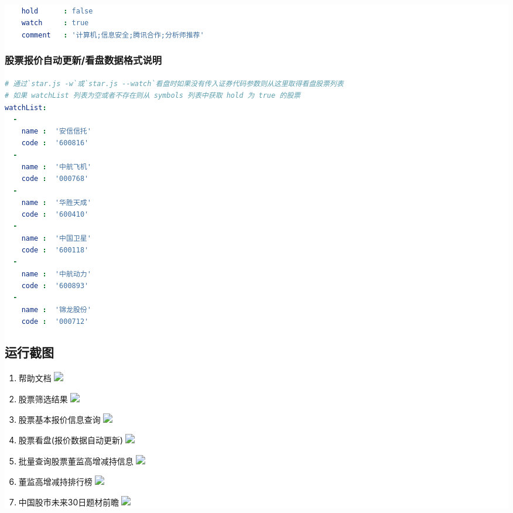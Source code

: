 ```yaml
    hold      : false
    watch     : true
    comment   : '计算机;信息安全;腾讯合作;分析师推荐'
```

### 股票报价自动更新/看盘数据格式说明

```yaml
# 通过`star.js -w`或`star.js --watch`看盘时如果没有传入证券代码参数则从这里取得看盘股票列表
# 如果 watchList 列表为空或者不存在则从 symbols 列表中获取 hold 为 true 的股票
watchList:
  -
    name :  '安信信托'
    code :  '600816'
  -
    name :  '中航飞机'
    code :  '000768'
  -
    name :  '华胜天成'
    code :  '600410'
  -
    name :  '中国卫星'
    code :  '600118'
  -
    name :  '中航动力'
    code :  '600893'
  -
    name :  '锦龙股份'
    code :  '000712'
```

## 运行截图

1. 帮助文档
![](https://github.com/hustcer/star/blob/master/snapshot/help.png)

2. 股票筛选结果
![](https://github.com/hustcer/star/blob/master/snapshot/snapshot.png)

3. 股票基本报价信息查询
![](https://github.com/hustcer/star/blob/master/snapshot/query.png)

4. 股票看盘(报价数据自动更新)
![](https://github.com/hustcer/star/blob/master/snapshot/watch.png)

5. 批量查询股票董监高增减持信息
![](https://github.com/hustcer/star/blob/master/snapshot/insider.png)

6. 董监高增减持排行榜
![](https://github.com/hustcer/star/blob/master/snapshot/topBuy.png)

7. 中国股市未来30日题材前瞻
![](https://github.com/hustcer/star/blob/master/snapshot/cal.png)
